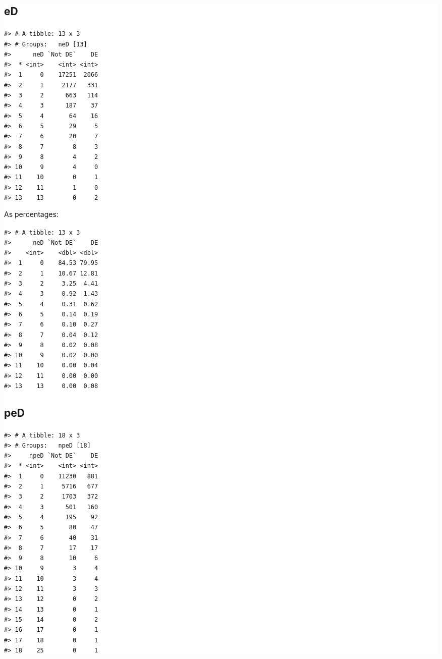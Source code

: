 eD
--

    #> # A tibble: 13 x 3
    #> # Groups:   neD [13]
    #>      neD `Not DE`    DE
    #>  * <int>    <int> <int>
    #>  1     0    17251  2066
    #>  2     1     2177   331
    #>  3     2      663   114
    #>  4     3      187    37
    #>  5     4       64    16
    #>  6     5       29     5
    #>  7     6       20     7
    #>  8     7        8     3
    #>  9     8        4     2
    #> 10     9        4     0
    #> 11    10        0     1
    #> 12    11        1     0
    #> 13    13        0     2

As percentages:

    #> # A tibble: 13 x 3
    #>      neD `Not DE`    DE
    #>    <int>    <dbl> <dbl>
    #>  1     0    84.53 79.95
    #>  2     1    10.67 12.81
    #>  3     2     3.25  4.41
    #>  4     3     0.92  1.43
    #>  5     4     0.31  0.62
    #>  6     5     0.14  0.19
    #>  7     6     0.10  0.27
    #>  8     7     0.04  0.12
    #>  9     8     0.02  0.08
    #> 10     9     0.02  0.00
    #> 11    10     0.00  0.04
    #> 12    11     0.00  0.00
    #> 13    13     0.00  0.08

peD
---

    #> # A tibble: 18 x 3
    #> # Groups:   npeD [18]
    #>     npeD `Not DE`    DE
    #>  * <int>    <int> <int>
    #>  1     0    11230   881
    #>  2     1     5716   677
    #>  3     2     1703   372
    #>  4     3      501   160
    #>  5     4      195    92
    #>  6     5       80    47
    #>  7     6       40    31
    #>  8     7       17    17
    #>  9     8       10     6
    #> 10     9        3     4
    #> 11    10        3     4
    #> 12    11        3     3
    #> 13    12        0     2
    #> 14    13        0     1
    #> 15    14        0     2
    #> 16    17        0     1
    #> 17    18        0     1
    #> 18    25        0     1
